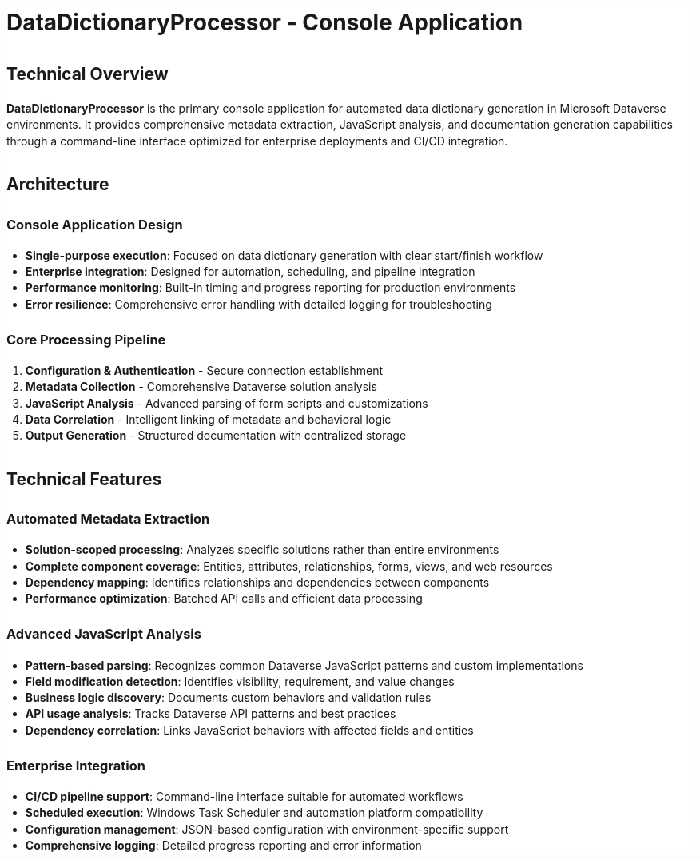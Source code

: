 # DataDictionaryProcessor - Console Application

## Technical Overview

**DataDictionaryProcessor** is the primary console application for automated data dictionary generation in Microsoft Dataverse environments. It provides comprehensive metadata extraction, JavaScript analysis, and documentation generation capabilities through a command-line interface optimized for enterprise deployments and CI/CD integration.

## Architecture

### Console Application Design
- **Single-purpose execution**: Focused on data dictionary generation with clear start/finish workflow
- **Enterprise integration**: Designed for automation, scheduling, and pipeline integration
- **Performance monitoring**: Built-in timing and progress reporting for production environments
- **Error resilience**: Comprehensive error handling with detailed logging for troubleshooting

### Core Processing Pipeline
1. **Configuration & Authentication** - Secure connection establishment
2. **Metadata Collection** - Comprehensive Dataverse solution analysis
3. **JavaScript Analysis** - Advanced parsing of form scripts and customizations
4. **Data Correlation** - Intelligent linking of metadata and behavioral logic
5. **Output Generation** - Structured documentation with centralized storage

## Technical Features

### Automated Metadata Extraction
- **Solution-scoped processing**: Analyzes specific solutions rather than entire environments
- **Complete component coverage**: Entities, attributes, relationships, forms, views, and web resources
- **Dependency mapping**: Identifies relationships and dependencies between components
- **Performance optimization**: Batched API calls and efficient data processing

### Advanced JavaScript Analysis
- **Pattern-based parsing**: Recognizes common Dataverse JavaScript patterns and custom implementations
- **Field modification detection**: Identifies visibility, requirement, and value changes
- **Business logic discovery**: Documents custom behaviors and validation rules
- **API usage analysis**: Tracks Dataverse API patterns and best practices
- **Dependency correlation**: Links JavaScript behaviors with affected fields and entities

### Enterprise Integration
- **CI/CD pipeline support**: Command-line interface suitable for automated workflows
- **Scheduled execution**: Windows Task Scheduler and automation platform compatibility
- **Configuration management**: JSON-based configuration with environment-specific support
- **Comprehensive logging**: Detailed progress reporting and error information
